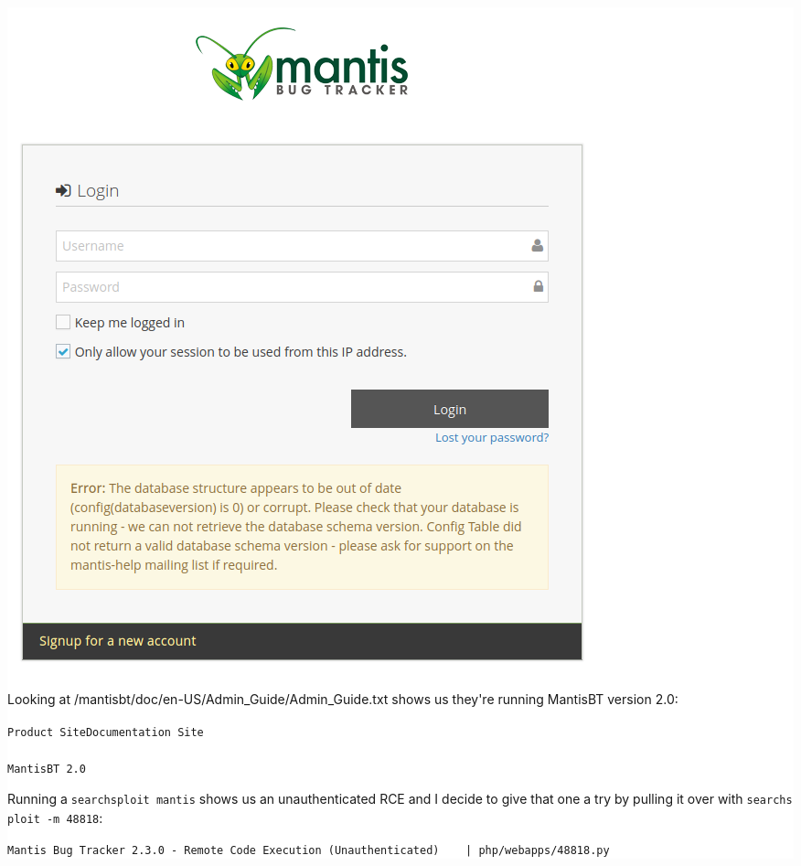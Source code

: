 ![](images/tre4.png)

Looking at /mantisbt/doc/en-US/Admin_Guide/Admin_Guide.txt shows us they're running MantisBT version 2.0:

```
Product SiteDocumentation Site

MantisBT 2.0
```

Running a `searchsploit mantis` shows us an unauthenticated RCE and I decide to give that one a try by pulling it over with `searchsploit -m 48818`:

```
Mantis Bug Tracker 2.3.0 - Remote Code Execution (Unauthenticated)    | php/webapps/48818.py
```
